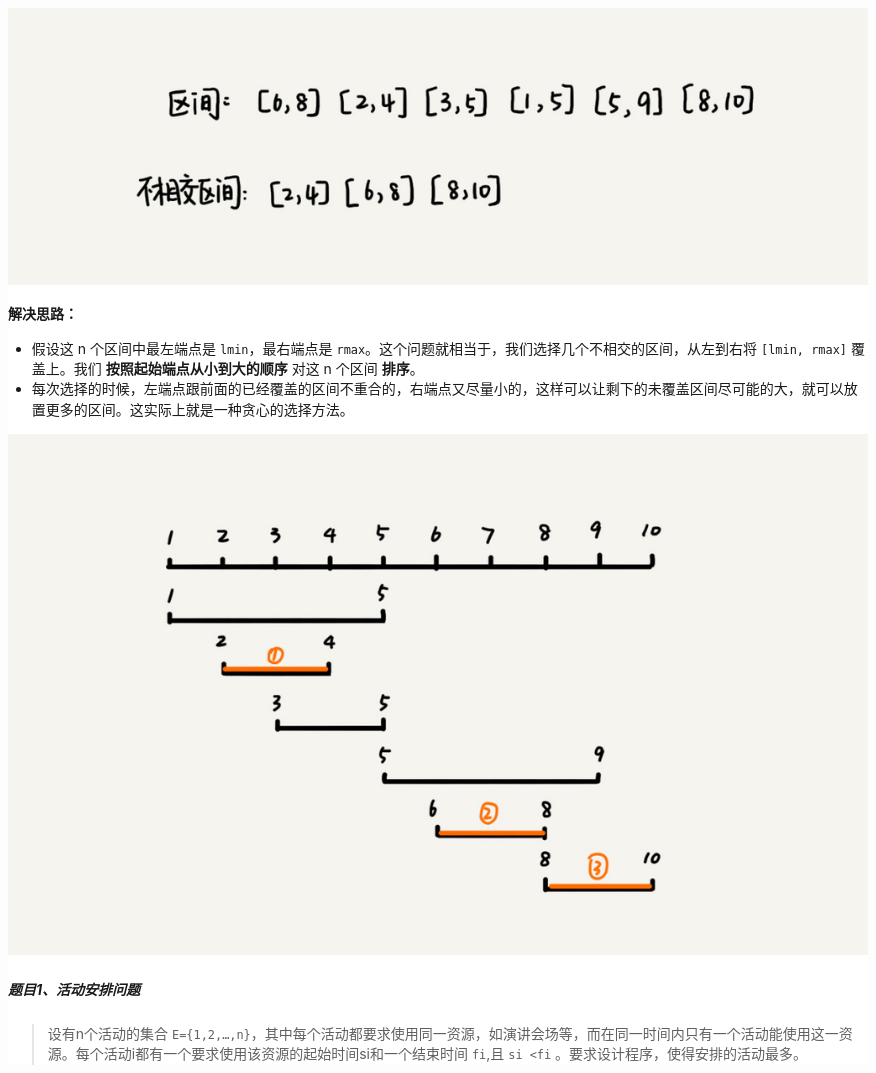 <img src="../../images/算法/greedy2.jpg" />

**解决思路：**
+ 假设这 n 个区间中最左端点是 `lmin`，最右端点是 `rmax`。这个问题就相当于，我们选择几个不相交的区间，从左到右将 `[lmin, rmax]` 覆盖上。我们 **按照起始端点从小到大的顺序** 对这 n 个区间 **排序**。
+ 每次选择的时候，左端点跟前面的已经覆盖的区间不重合的，右端点又尽量小的，这样可以让剩下的未覆盖区间尽可能的大，就可以放置更多的区间。这实际上就是一种贪心的选择方法。

<img src="../../images/算法/greedy.jpg" />

##### 题目1、活动安排问题
>设有n个活动的集合 `E={1,2,…,n}`，其中每个活动都要求使用同一资源，如演讲会场等，而在同一时间内只有一个活动能使用这一资源。每个活动i都有一个要求使用该资源的起始时间si和一个结束时间 `fi`,且 `si <fi` 。要求设计程序，使得安排的活动最多。
